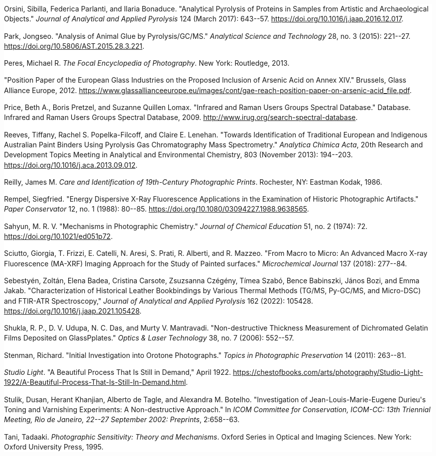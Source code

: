 Orsini, Sibilla, Federica Parlanti, and Ilaria Bonaduce. "Analytical Pyrolysis of Proteins in Samples from Artistic and Archaeological Objects." *Journal of Analytical and Applied Pyrolysis* 124 (March 2017): 643--57. https://doi.org/10.1016/j.jaap.2016.12.017.

Park, Jongseo. "Analysis of Animal Glue by Pyrolysis/GC/MS." *Analytical Science and Technology* 28, no. 3 (2015): 221--27. https://doi.org/10.5806/AST.2015.28.3.221.

Peres, Michael R. *The Focal Encyclopedia of Photography*. New York: Routledge, 2013.

"Position Paper of the European Glass Industries on the Proposed Inclusion of Arsenic Acid on Annex XIV." Brussels, Glass Alliance Europe, 2012. https://www.glassallianceeurope.eu/images/cont/gae-reach-position-paper-on-arsenic-acid_file.pdf.

Price, Beth A., Boris Pretzel, and Suzanne Quillen Lomax. "Infrared and Raman Users Groups Spectral Database." Database. Infrared and Raman Users Groups Spectral Database, 2009. http://www.irug.org/search-spectral-database.

Reeves, Tiffany, Rachel S. Popelka-Filcoff, and Claire E. Lenehan. "Towards Identification of Traditional European and Indigenous Australian Paint Binders Using Pyrolysis Gas Chromatography Mass Spectrometry." *Analytica Chimica Acta*, 20th Research and Development Topics Meeting in Analytical and Environmental Chemistry, 803 (November 2013): 194--203. https://doi.org/10.1016/j.aca.2013.09.012.

Reilly, James M. *Care and Identification of 19th-Century Photographic Prints*. Rochester, NY: Eastman Kodak, 1986.

Rempel, Siegfried. "Energy Dispersive X-Ray Fluorescence Applications in the Examination of Historic Photographic Artifacts." *Paper Conservator* 12, no. 1 (1988): 80--85. https://doi.org/10.1080/03094227.1988.9638565.

Sahyun, M. R. V. "Mechanisms in Photographic Chemistry." *Journal of Chemical Education* 51, no. 2 (1974): 72. https://doi.org/10.1021/ed051p72.

Sciutto, Giorgia, T. Frizzi, E. Catelli, N. Aresi, S. Prati, R. Alberti, and R. Mazzeo. "From Macro to Micro: An Advanced Macro X-ray Fluorescence (MA-XRF) Imaging Approach for the Study of Painted surfaces." *Microchemical Journal* 137 (2018): 277--84.

Sebestyén, Zoltán, Elena Badea, Cristina Carsote, Zsuzsanna Czégény, Tímea Szabó, Bence Babinszki, János Bozi, and Emma Jakab. "Characterization of Historical Leather Bookbindings by Various Thermal Methods (TG/MS, Py-GC/MS, and Micro-DSC) and FTIR-ATR Spectroscopy," *Journal of Analytical and Applied Pyrolysis* 162 (2022): 105428. https://doi.org/10.1016/j.jaap.2021.105428.

Shukla, R. P., D. V. Udupa, N. C. Das, and Murty V. Mantravadi. "Non-destructive Thickness Measurement of Dichromated Gelatin Films Deposited on GlassPplates." *Optics & Laser Technology* 38, no. 7 (2006): 552--57.

Stenman, Richard. "Initial Investigation into Orotone Photographs." *Topics in Photographic Preservation* 14 (2011): 263--81.

*Studio Light*. "A Beautiful Process That Is Still in Demand," April 1922. https://chestofbooks.com/arts/photography/Studio-Light-1922/A-Beautiful-Process-That-Is-Still-In-Demand.html. 

Stulik, Dusan, Herant Khanjian, Alberto de Tagle, and Alexandra M. Botelho. "Investigation of Jean-Louis-Marie-Eugene Durieu's Toning and Varnishing Experiments: A Non-destructive Approach." In *ICOM Committee for Conservation, ICOM-CC: 13th Triennial Meeting, Rio de Janeiro, 22--27 September 2002: Preprints*, 2:658--63.

Tani, Tadaaki. *Photographic Sensitivity: Theory and Mechanisms*. Oxford Series in Optical and Imaging Sciences. New York: Oxford University Press, 1995.
